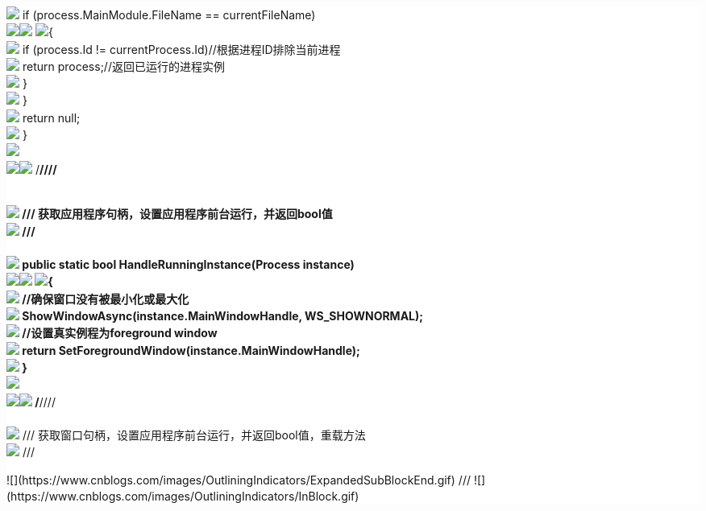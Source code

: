 ![](https://www.cnblogs.com/images/OutliningIndicators/InBlock.gif)
if (process.MainModule.FileName == currentFileName)  
![](https://www.cnblogs.com/images/OutliningIndicators/ExpandedSubBlockStart.gif)![](https://www.cnblogs.com/images/OutliningIndicators/ContractedSubBlock.gif)
![](http://www.cnblogs.com/Images/dot.gif){  
![](https://www.cnblogs.com/images/OutliningIndicators/InBlock.gif)
if (process.Id != currentProcess.Id)//根据进程ID排除当前进程  
![](https://www.cnblogs.com/images/OutliningIndicators/InBlock.gif)
return process;//返回已运行的进程实例  
![](https://www.cnblogs.com/images/OutliningIndicators/ExpandedSubBlockEnd.gif)
}  
![](https://www.cnblogs.com/images/OutliningIndicators/ExpandedSubBlockEnd.gif)
}  
![](https://www.cnblogs.com/images/OutliningIndicators/InBlock.gif)
return null;  
![](https://www.cnblogs.com/images/OutliningIndicators/ExpandedSubBlockEnd.gif)
}  
![](https://www.cnblogs.com/images/OutliningIndicators/InBlock.gif)  
![](https://www.cnblogs.com/images/OutliningIndicators/ExpandedSubBlockStart.gif)![](https://www.cnblogs.com/images/OutliningIndicators/ContractedSubBlock.gif)
/**//// <summary>  
![](https://www.cnblogs.com/images/OutliningIndicators/InBlock.gif)        ///
获取应用程序句柄，设置应用程序前台运行，并返回bool值  
![](https://www.cnblogs.com/images/OutliningIndicators/ExpandedSubBlockEnd.gif)
/// </summary>  
![](https://www.cnblogs.com/images/OutliningIndicators/InBlock.gif)
public static bool HandleRunningInstance(Process instance)  
![](https://www.cnblogs.com/images/OutliningIndicators/ExpandedSubBlockStart.gif)![](https://www.cnblogs.com/images/OutliningIndicators/ContractedSubBlock.gif)
![](http://www.cnblogs.com/Images/dot.gif){  
![](https://www.cnblogs.com/images/OutliningIndicators/InBlock.gif)
//确保窗口没有被最小化或最大化  
![](https://www.cnblogs.com/images/OutliningIndicators/InBlock.gif)
ShowWindowAsync(instance.MainWindowHandle, WS_SHOWNORMAL);  
![](https://www.cnblogs.com/images/OutliningIndicators/InBlock.gif)
//设置真实例程为foreground window  
![](https://www.cnblogs.com/images/OutliningIndicators/InBlock.gif)
return SetForegroundWindow(instance.MainWindowHandle);  
![](https://www.cnblogs.com/images/OutliningIndicators/ExpandedSubBlockEnd.gif)
}  
![](https://www.cnblogs.com/images/OutliningIndicators/InBlock.gif)  
![](https://www.cnblogs.com/images/OutliningIndicators/ExpandedSubBlockStart.gif)![](https://www.cnblogs.com/images/OutliningIndicators/ContractedSubBlock.gif)
/**//// <summary>  
![](https://www.cnblogs.com/images/OutliningIndicators/InBlock.gif)        ///
获取窗口句柄，设置应用程序前台运行，并返回bool值，重载方法  
![](https://www.cnblogs.com/images/OutliningIndicators/InBlock.gif)        ///
</summary>  
![](https://www.cnblogs.com/images/OutliningIndicators/ExpandedSubBlockEnd.gif)
/// <returns></returns>  
![](https://www.cnblogs.com/images/OutliningIndicators/InBlock.gif)